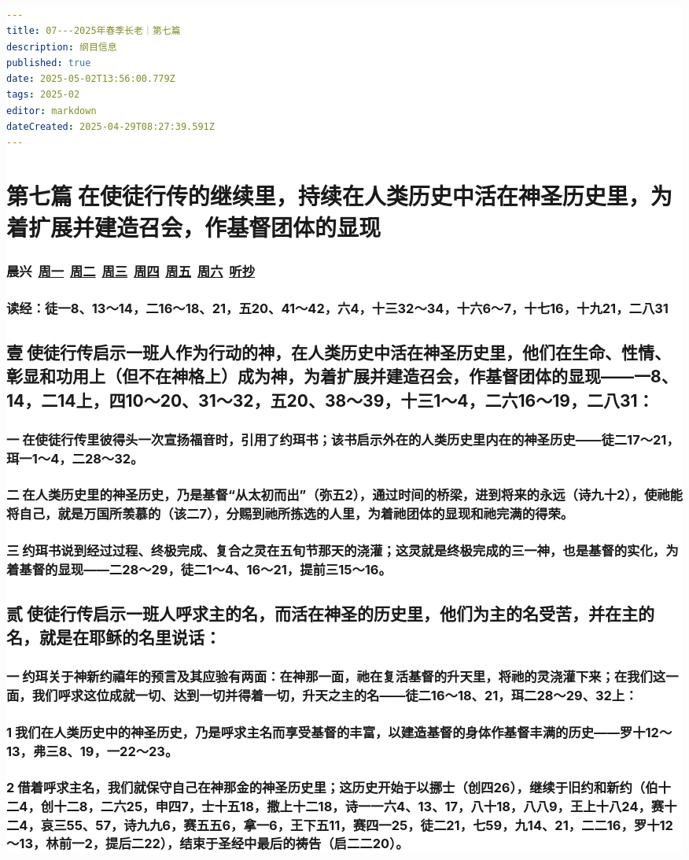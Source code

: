 ```yaml
---
title: 07---2025年春季长老｜第七篇
description: 纲目信息
published: true
date: 2025-05-02T13:56:00.779Z
tags: 2025-02
editor: markdown
dateCreated: 2025-04-29T08:27:39.591Z
---
```


# 第七篇   在使徒行传的继续里，持续在人类历史中活在神圣历史里，为着扩展并建造召会，作基督团体的显现
### 晨兴&nbsp;&nbsp;[周一](/home/2025-02/2025-02-07/w7d1)&nbsp;&nbsp;[周二](/home/2025-02/2025-02-07/w7d2)&nbsp;&nbsp;[周三](/home/2025-02/2025-02-07/w7d3)&nbsp;&nbsp;[周四](/home/2025-02/2025-02-07/w7d4)&nbsp;&nbsp;[周五](/home/2025-02/2025-02-07/w7d5)&nbsp;&nbsp;[周六](/home/2025-02/2025-02-07/w7d6)&nbsp;&nbsp;[听抄](/home/2025-02/2025-02-07/tc)
### 读经：徒一8、13～14，二16～18、21，五20、41～42，六4，十三32～34，十六6～7，十七16，十九21，二八31

## 壹   使徒行传启示一班人作为行动的神，在人类历史中活在神圣历史里，他们在生命、性情、彰显和功用上（但不在神格上）成为神，为着扩展并建造召会，作基督团体的显现——一8、14，二14上，四10～20、31～32，五20、38～39，十三1～4，二六16～19，二八31：

### 一   在使徒行传里彼得头一次宣扬福音时，引用了约珥书；该书启示外在的人类历史里内在的神圣历史——徒二17～21，珥一1～4，二28～32。

### 二   在人类历史里的神圣历史，乃是基督“从太初而出”（弥五2），通过时间的桥梁，进到将来的永远（诗九十2），使祂能将自己，就是万国所羡慕的（该二7），分赐到祂所拣选的人里，为着祂团体的显现和祂完满的得荣。

### 三   约珥书说到经过过程、终极完成、复合之灵在五旬节那天的浇灌；这灵就是终极完成的三一神，也是基督的实化，为着基督的显现——二28～29，徒二1～4、16～21，提前三15～16。

## 贰   使徒行传启示一班人呼求主的名，而活在神圣的历史里，他们为主的名受苦，并在主的名，就是在耶稣的名里说话：

### 一   约珥关于神新约禧年的预言及其应验有两面：在神那一面，祂在复活基督的升天里，将祂的灵浇灌下来；在我们这一面，我们呼求这位成就一切、达到一切并得着一切，升天之主的名——徒二16～18、21，珥二28～29、32上：

### 1   我们在人类历史中的神圣历史，乃是呼求主名而享受基督的丰富，以建造基督的身体作基督丰满的历史——罗十12～13，弗三8、19，一22～23。

### 2   借着呼求主名，我们就保守自己在神那金的神圣历史里；这历史开始于以挪士（创四26），继续于旧约和新约（伯十二4，创十二8，二六25，申四7，士十五18，撒上十二18，诗一一六4、13、17，八十18，八八9，王上十八24，赛十二4，哀三55、57，诗九九6，赛五五6，拿一6，王下五11，赛四一25，徒二21，七59，九14、21，二二16，罗十12～13，林前一2，提后二22），结束于圣经中最后的祷告（启二二20）。
